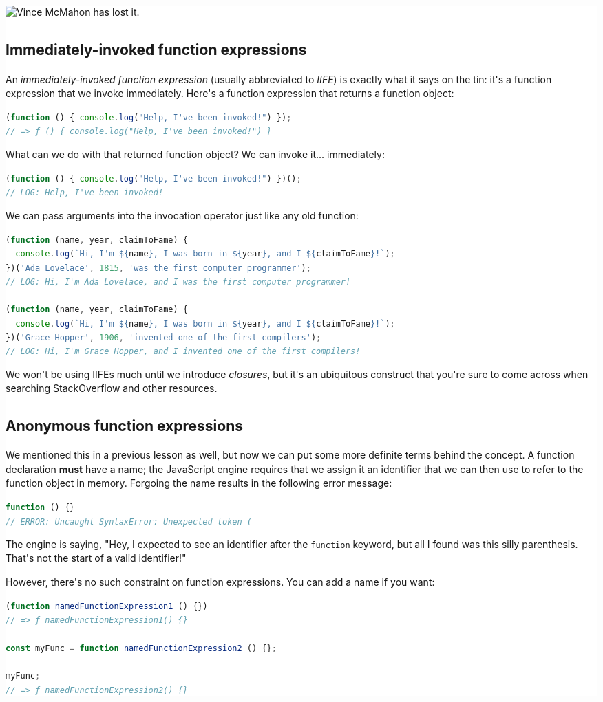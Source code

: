 <picture>
  <source srcset="https://curriculum-content.s3.amazonaws.com/web-development/js/advanced-functions/first-class-functions-readme/vince_mcmahon_7.webp" type="image/webp">
  <source srcset="https://curriculum-content.s3.amazonaws.com/web-development/js/advanced-functions/first-class-functions-readme/vince_mcmahon_7.gif" type="image/gif">
  <img src="https://curriculum-content.s3.amazonaws.com/web-development/js/advanced-functions/first-class-functions-readme/vince_mcmahon_7.gif" alt="Vince McMahon has lost it.">
</picture>

## Immediately-invoked function expressions
An _immediately-invoked function expression_ (usually abbreviated to _IIFE_) is exactly what it says on the tin: it's a function expression that we invoke immediately. Here's a function expression that returns a function object:
```js
(function () { console.log("Help, I've been invoked!") });
// => ƒ () { console.log("Help, I've been invoked!") }
```

What can we do with that returned function object? We can invoke it... immediately:
```js
(function () { console.log("Help, I've been invoked!") })();
// LOG: Help, I've been invoked!
```

We can pass arguments into the invocation operator just like any old function:
```js
(function (name, year, claimToFame) {
  console.log(`Hi, I'm ${name}, I was born in ${year}, and I ${claimToFame}!`);
})('Ada Lovelace', 1815, 'was the first computer programmer');
// LOG: Hi, I'm Ada Lovelace, and I was the first computer programmer!

(function (name, year, claimToFame) {
  console.log(`Hi, I'm ${name}, I was born in ${year}, and I ${claimToFame}!`);
})('Grace Hopper', 1906, 'invented one of the first compilers');
// LOG: Hi, I'm Grace Hopper, and I invented one of the first compilers!
```

We won't be using IIFEs much until we introduce _closures_, but it's an ubiquitous construct that you're sure to come across when searching StackOverflow and other resources.

## Anonymous function expressions
We mentioned this in a previous lesson as well, but now we can put some more definite terms behind the concept. A function declaration **must** have a name; the JavaScript engine requires that we assign it an identifier that we can then use to refer to the function object in memory. Forgoing the name results in the following error message:
```js
function () {}
// ERROR: Uncaught SyntaxError: Unexpected token (
```

The engine is saying, "Hey, I expected to see an identifier after the `function` keyword, but all I found was this silly parenthesis. That's not the start of a valid identifier!"

However, there's no such constraint on function expressions. You can add a name if you want:
```js
(function namedFunctionExpression1 () {})
// => ƒ namedFunctionExpression1() {}

const myFunc = function namedFunctionExpression2 () {};

myFunc;
// => ƒ namedFunctionExpression2() {}
```
